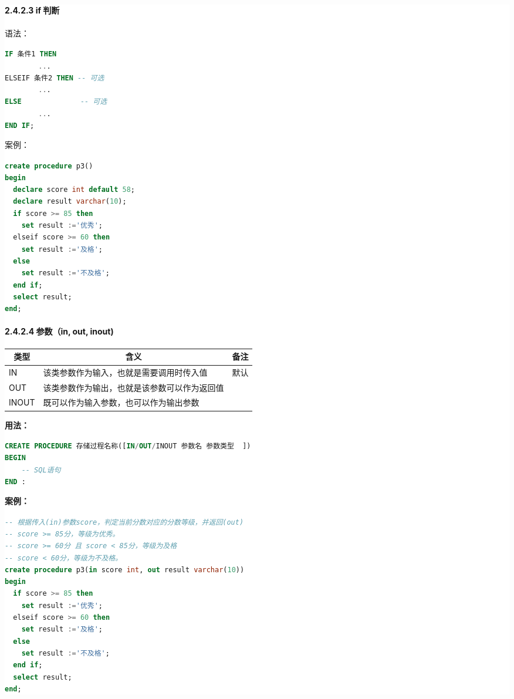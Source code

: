 #### 2.4.2.3 if 判断

语法：

```sql
IF 条件1 THEN
        ...
ELSEIF 条件2 THEN -- 可选
        ...
ELSE              -- 可选
        ...
END IF;
```

案例：

```sql
create procedure p3()
begin
  declare score int default 58;
  declare result varchar(10);
  if score >= 85 then
    set result :='优秀';
  elseif score >= 60 then
    set result :='及格';
  else
    set result :='不及格';
  end if;
  select result;
end;
```

#### 2.4.2.4 参数（in, out, inout)

| 类型  | 含义                                         | 备注 |
| ----- | -------------------------------------------- | ---- |
| IN    | 该类参数作为输入，也就是需要调用时传入值     | 默认 |
| OUT   | 该类参数作为输出，也就是该参数可以作为返回值 |      |
| INOUT | 既可以作为输入参数，也可以作为输出参数       |      |

**用法：**

```sql
CREATE PROCEDURE 存储过程名称([IN/OUT/INOUT 参数名 参数类型  ])
BEGIN
    -- SQL语句
END :
```

**案例：**

```sql
-- 根据传入(in)参数score，判定当前分数对应的分数等级，并返回(out)
-- score >= 85分，等级为优秀。
-- score >= 60分 且 score < 85分，等级为及格
-- score < 60分，等级为不及格。
create procedure p3(in score int, out result varchar(10))
begin
  if score >= 85 then
    set result :='优秀';
  elseif score >= 60 then
    set result :='及格';
  else
    set result :='不及格';
  end if;
  select result;
end;
```